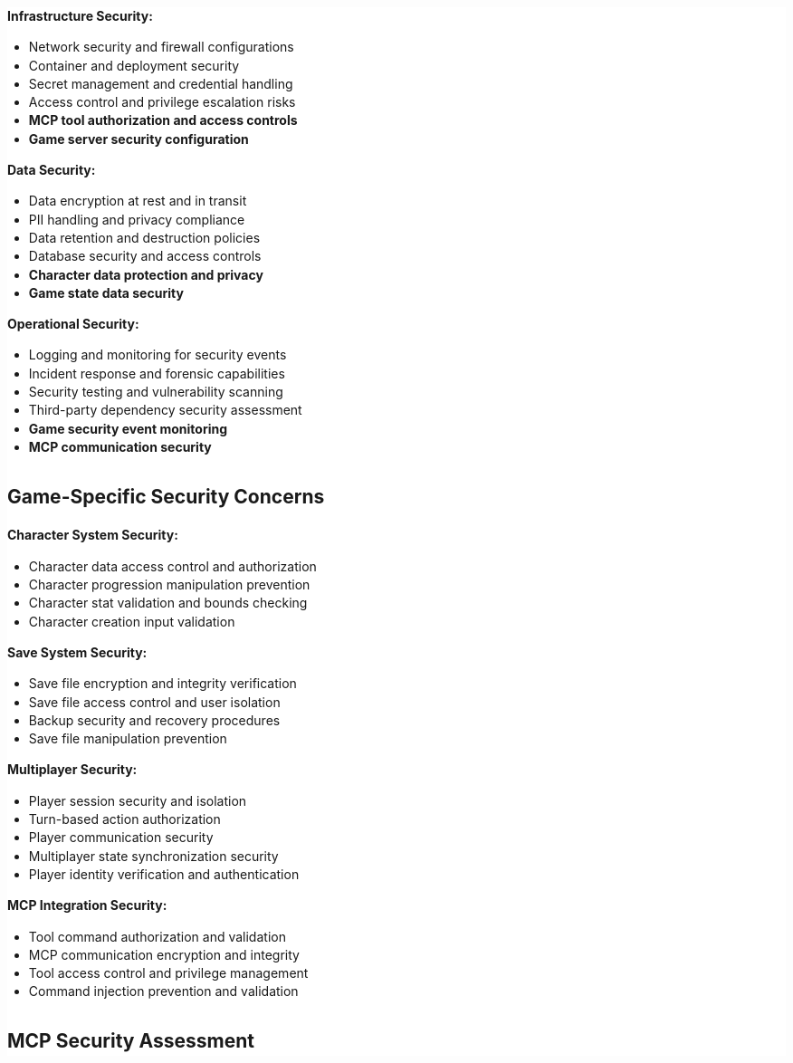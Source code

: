 **Infrastructure Security:**
- Network security and firewall configurations
- Container and deployment security
- Secret management and credential handling
- Access control and privilege escalation risks
- **MCP tool authorization and access controls**
- **Game server security configuration**

**Data Security:**
- Data encryption at rest and in transit
- PII handling and privacy compliance
- Data retention and destruction policies
- Database security and access controls
- **Character data protection and privacy**
- **Game state data security**

**Operational Security:**
- Logging and monitoring for security events
- Incident response and forensic capabilities
- Security testing and vulnerability scanning
- Third-party dependency security assessment
- **Game security event monitoring**
- **MCP communication security**

## Game-Specific Security Concerns

**Character System Security:**
- Character data access control and authorization
- Character progression manipulation prevention
- Character stat validation and bounds checking
- Character creation input validation

**Save System Security:**
- Save file encryption and integrity verification
- Save file access control and user isolation
- Backup security and recovery procedures
- Save file manipulation prevention

**Multiplayer Security:**
- Player session security and isolation
- Turn-based action authorization
- Player communication security
- Multiplayer state synchronization security
- Player identity verification and authentication

**MCP Integration Security:**
- Tool command authorization and validation
- MCP communication encryption and integrity
- Tool access control and privilege management
- Command injection prevention and validation

## MCP Security Assessment

